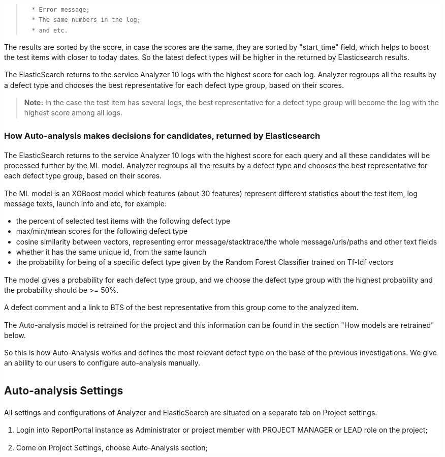 >       * Error message;
>       * The same numbers in the log;
>       * and etc.

The results are sorted by the score, in case the scores are the same, they are sorted by "start_time" field, which helps to boost the test items with closer to today dates. So the latest defect types will be higher in the returned by Elasticsearch results.

The ElasticSearch returns to the service Analyzer 10 logs with the highest score for each log. Analyzer regroups all the results by a defect type and chooses the best representative for each defect type group, based on their scores.

>**Note:**
In the case the test item has several logs, the best representative for a defect type group will become the log with the highest score among all logs.

### How Auto-analysis makes decisions for candidates, returned by Elasticsearch

The ElasticSearch returns to the service Analyzer 10 logs with the highest score for each query and all these candidates will be processed further by the ML model. Analyzer regroups all the results by a defect type and chooses the best representative for each defect type group, based on their scores.

The ML model is an XGBoost model which features (about 30 features) represent different statistics about the test item, log message texts, launch info and etc, for example:
* the percent of selected test items with the following defect type
* max/min/mean scores for the following defect type
* cosine similarity between vectors, representing error message/stacktrace/the whole message/urls/paths and other text fields
* whether it has the same unique id, from the same launch
* the probability for being of a specific defect type given by the Random Forest Classifier trained on Tf-Idf vectors

The model gives a probability for each defect type group, and we choose the defect type group with the highest probability and the probability should be >= 50%.

A defect comment and a link to BTS of the best representative from this group come to the analyzed item.

The Auto-analysis model is retrained for the project and this information can be found in the section "How models are retrained" below.

So this is how Auto-Analysis works and defines the most relevant defect type on the base of the previous investigations. We give an ability to our users to configure auto-analysis manually.

## Auto-analysis Settings

All settings and configurations of Analyzer and ElasticSearch are situated on a separate tab on Project settings.

1. Login into ReportPortal instance as Administrator or project member with PROJECT MANAGER or LEAD role on the project;

2. Come on Project Settings, choose Auto-Analysis section;
